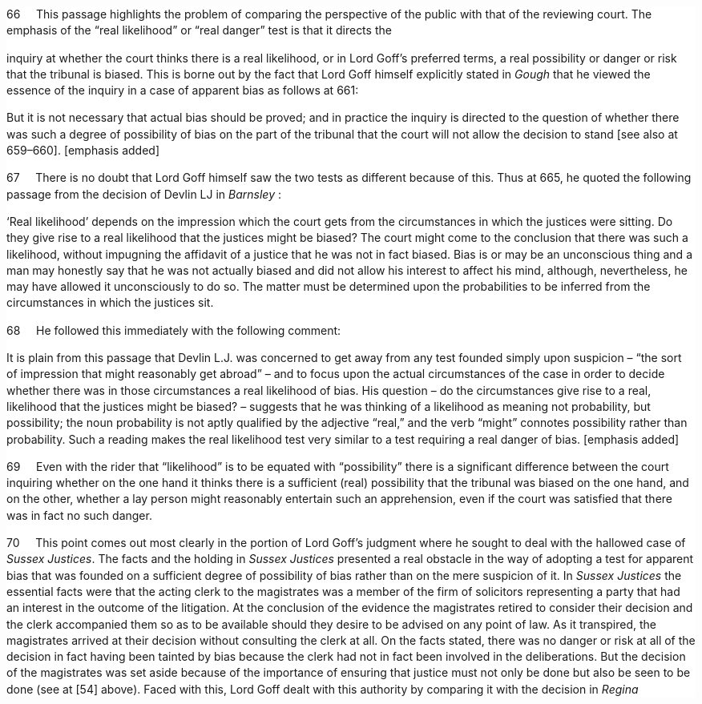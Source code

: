 66     This passage highlights the problem of comparing the perspective of the public with that of the reviewing court. The emphasis of the “real likelihood” or “real danger” test is that it directs the 


inquiry at whether the court thinks there is a real likelihood, or in Lord Goff’s preferred terms, a real possibility or danger or risk that the tribunal is biased. This is borne out by the fact that Lord Goff himself explicitly stated in _Gough_ that he viewed the essence of the inquiry in a case of apparent bias as follows at 661: 

 But it is not necessary that actual bias should be proved; and in practice the inquiry is directed to the question of whether there was such a degree of possibility of bias on the part of the tribunal that the court will not allow the decision to stand [see also at 659–660]. [emphasis added] 

67     There is no doubt that Lord Goff himself saw the two tests as different because of this. Thus at 665, he quoted the following passage from the decision of Devlin LJ in _Barnsley_ : 

 ‘Real likelihood’ depends on the impression which the court gets from the circumstances in which the justices were sitting. Do they give rise to a real likelihood that the justices might be biased? The court might come to the conclusion that there was such a likelihood, without impugning the affidavit of a justice that he was not in fact biased. Bias is or may be an unconscious thing and a man may honestly say that he was not actually biased and did not allow his interest to affect his mind, although, nevertheless, he may have allowed it unconsciously to do so. The matter must be determined upon the probabilities to be inferred from the circumstances in which the justices sit. 

68     He followed this immediately with the following comment: 

 It is plain from this passage that Devlin L.J. was concerned to get away from any test founded simply upon suspicion – “the sort of impression that might reasonably get abroad” – and to focus upon the actual circumstances of the case in order to decide whether there was in those circumstances a real likelihood of bias. His question – do the circumstances give rise to a real, likelihood that the justices might be biased? – suggests that he was thinking of a likelihood as meaning not probability, but possibility; the noun probability is not aptly qualified by the adjective “real,” and the verb “might” connotes possibility rather than probability. Such a reading makes the real likelihood test very similar to a test requiring a real danger of bias. [emphasis added] 

69     Even with the rider that “likelihood” is to be equated with “possibility” there is a significant difference between the court inquiring whether on the one hand it thinks there is a sufficient (real) possibility that the tribunal was biased on the one hand, and on the other, whether a lay person might reasonably entertain such an apprehension, even if the court was satisfied that there was in fact no such danger. 

70     This point comes out most clearly in the portion of Lord Goff’s judgment where he sought to deal with the hallowed case of _Sussex Justices_. The facts and the holding in _Sussex Justices_ presented a real obstacle in the way of adopting a test for apparent bias that was founded on a sufficient degree of possibility of bias rather than on the mere suspicion of it. In _Sussex Justices_ the essential facts were that the acting clerk to the magistrates was a member of the firm of solicitors representing a party that had an interest in the outcome of the litigation. At the conclusion of the evidence the magistrates retired to consider their decision and the clerk accompanied them so as to be available should they desire to be advised on any point of law. As it transpired, the magistrates arrived at their decision without consulting the clerk at all. On the facts stated, there was no danger or risk at all of the decision in fact having been tainted by bias because the clerk had not in fact been involved in the deliberations. But the decision of the magistrates was set aside because of the importance of ensuring that justice must not only be done but also be seen to be done (see at [54] above). Faced with this, Lord Goff dealt with this authority by comparing it with the decision in _Regina_ 
